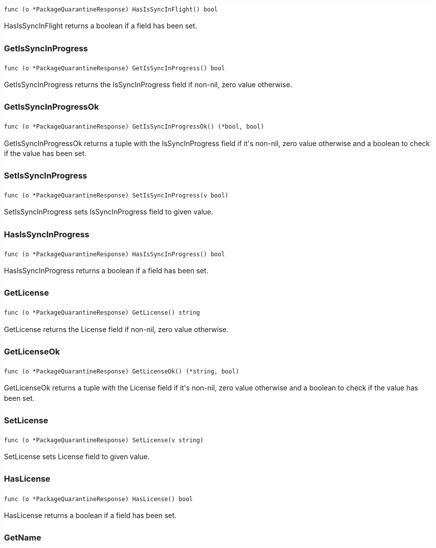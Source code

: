 `func (o *PackageQuarantineResponse) HasIsSyncInFlight() bool`

HasIsSyncInFlight returns a boolean if a field has been set.

### GetIsSyncInProgress

`func (o *PackageQuarantineResponse) GetIsSyncInProgress() bool`

GetIsSyncInProgress returns the IsSyncInProgress field if non-nil, zero value otherwise.

### GetIsSyncInProgressOk

`func (o *PackageQuarantineResponse) GetIsSyncInProgressOk() (*bool, bool)`

GetIsSyncInProgressOk returns a tuple with the IsSyncInProgress field if it's non-nil, zero value otherwise
and a boolean to check if the value has been set.

### SetIsSyncInProgress

`func (o *PackageQuarantineResponse) SetIsSyncInProgress(v bool)`

SetIsSyncInProgress sets IsSyncInProgress field to given value.

### HasIsSyncInProgress

`func (o *PackageQuarantineResponse) HasIsSyncInProgress() bool`

HasIsSyncInProgress returns a boolean if a field has been set.

### GetLicense

`func (o *PackageQuarantineResponse) GetLicense() string`

GetLicense returns the License field if non-nil, zero value otherwise.

### GetLicenseOk

`func (o *PackageQuarantineResponse) GetLicenseOk() (*string, bool)`

GetLicenseOk returns a tuple with the License field if it's non-nil, zero value otherwise
and a boolean to check if the value has been set.

### SetLicense

`func (o *PackageQuarantineResponse) SetLicense(v string)`

SetLicense sets License field to given value.

### HasLicense

`func (o *PackageQuarantineResponse) HasLicense() bool`

HasLicense returns a boolean if a field has been set.

### GetName
